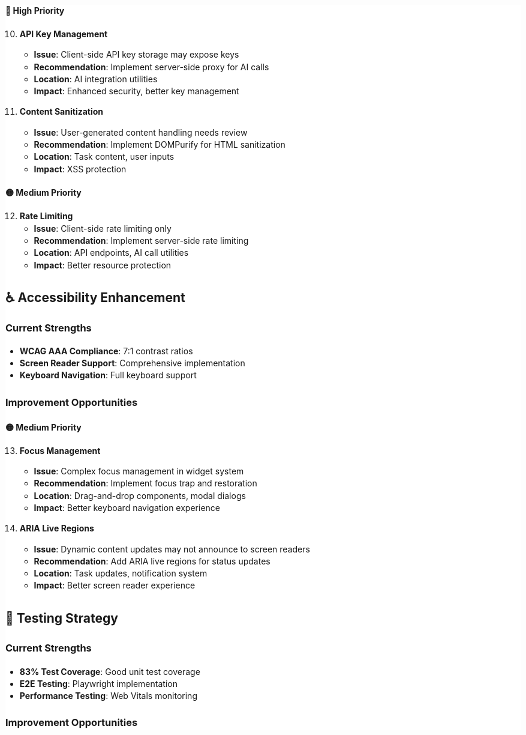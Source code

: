 #### 🔴 High Priority
10. **API Key Management**
    - **Issue**: Client-side API key storage may expose keys
    - **Recommendation**: Implement server-side proxy for AI calls
    - **Location**: AI integration utilities
    - **Impact**: Enhanced security, better key management

11. **Content Sanitization**
    - **Issue**: User-generated content handling needs review
    - **Recommendation**: Implement DOMPurify for HTML sanitization
    - **Location**: Task content, user inputs
    - **Impact**: XSS protection

#### 🟡 Medium Priority
12. **Rate Limiting**
    - **Issue**: Client-side rate limiting only
    - **Recommendation**: Implement server-side rate limiting
    - **Location**: API endpoints, AI call utilities
    - **Impact**: Better resource protection

## ♿ Accessibility Enhancement

### Current Strengths
- **WCAG AAA Compliance**: 7:1 contrast ratios
- **Screen Reader Support**: Comprehensive implementation
- **Keyboard Navigation**: Full keyboard support

### Improvement Opportunities

#### 🟡 Medium Priority
13. **Focus Management**
    - **Issue**: Complex focus management in widget system
    - **Recommendation**: Implement focus trap and restoration
    - **Location**: Drag-and-drop components, modal dialogs
    - **Impact**: Better keyboard navigation experience

14. **ARIA Live Regions**
    - **Issue**: Dynamic content updates may not announce to screen readers
    - **Recommendation**: Add ARIA live regions for status updates
    - **Location**: Task updates, notification system
    - **Impact**: Better screen reader experience

## 🧪 Testing Strategy

### Current Strengths
- **83% Test Coverage**: Good unit test coverage
- **E2E Testing**: Playwright implementation
- **Performance Testing**: Web Vitals monitoring

### Improvement Opportunities
